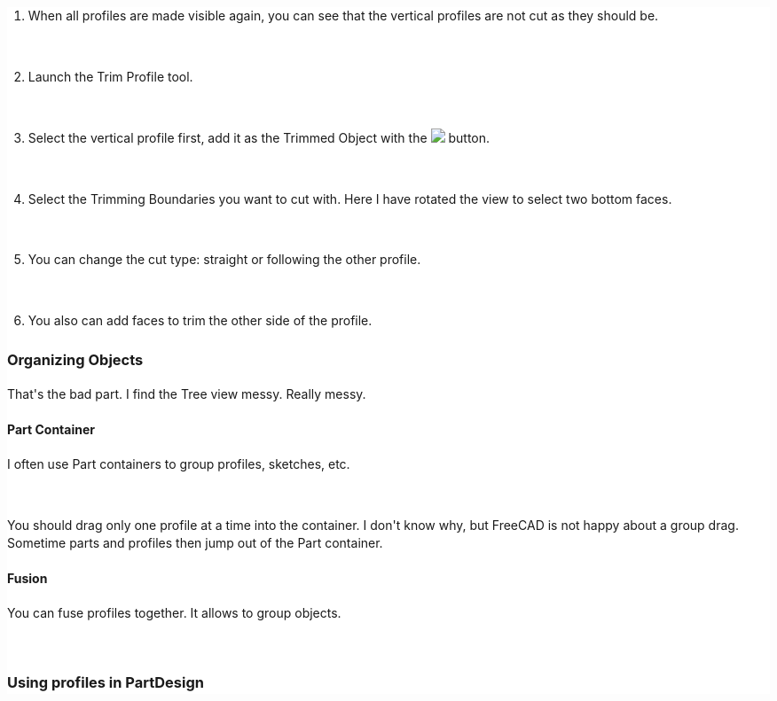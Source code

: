 1.  When all profiles are made visible again, you can see that the vertical profiles are not cut as they should be.
    <img alt="" src=images/FrameForge_60-startwith.png  style="width:300px;">

    <img alt="" src=images/FrameForge_61-bad-joint.png  style="width:300px;">
2.  Launch the Trim Profile tool.
    <img alt="" src=images/FrameForge_62-endtrim.png  style="width:300px;">

    <img alt="" src=images/FrameForge_62-endtrim-task.png  style="width:300px;">
3.  Select the vertical profile first, add it as the Trimmed Object with the **<img src="images/List-add.svg" width=16px>** button.
    <img alt="" src=images/FrameForge_63-select-trimmed-body-1.png  style="width:400px;">

    <img alt="" src=images/FrameForge_63-select-trimmed-body-2.png  style="width:400px;">
4.  Select the Trimming Boundaries you want to cut with. Here I have rotated the view to select two bottom faces.
    <img alt="" src=images/FrameForge_64-select-trimming-boundaries-1.png  style="width:400px;">

    <img alt="" src=images/FrameForge_64-select-trimming-boundaries-2.png  style="width:400px;">
5.  You can change the cut type: straight or following the other profile.
    <img alt="" src=images/FrameForge_64-select-cuttype-1.png  style="width:400px;">

    <img alt="" src=images/FrameForge_64-select-cuttype-2.png  style="width:400px;">
6.  You also can add faces to trim the other side of the profile.

### Organizing Objects 

That\'s the bad part. I find the Tree view messy. Really messy.

#### Part Container 

I often use Part containers to group profiles, sketches, etc.

<img alt="" src=images/FrameForge_70-part-container.png  style="width:300px;">

<img alt="" src=images/FrameForge_71-part-container.png  style="width:300px;">

You should drag only one profile at a time into the container. I don\'t know why, but FreeCAD is not happy about a group drag. Sometime parts and profiles then jump out of the Part container.

#### Fusion

You can fuse profiles together. It allows to group objects.

<img alt="" src=images/FrameForge_72-fusion.png  style="width:300px;">

<img alt="" src=images/FrameForge_72-fusion-done.png  style="width:300px;">

### Using profiles in PartDesign 
